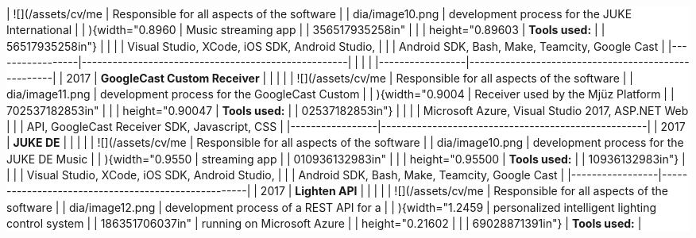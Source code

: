 | ![](/assets/cv/me | Responsible for all aspects of the software        |
| dia/image10.png | development process for the JUKE International     |
| ){width="0.8960 | Music streaming app                                |
| 356517935258in" |                                                    |
| height="0.89603 | **Tools used:**                                    |
| 56517935258in"} |                                                    |
|                 | Visual Studio, XCode, iOS SDK, Android Studio,     |
|                 | Android SDK, Bash, Make, Teamcity, Google Cast     |
|-----------------|----------------------------------------------------|
|                 |                                                    |
|-----------------|----------------------------------------------------|
| 2017            | **GoogleCast Custom Receiver**                     |
|                 |                                                    |
| ![](/assets/cv/me | Responsible for all aspects of the software        |
| dia/image11.png | development process for the GoogleCast Custom      |
| ){width="0.9004 | Receiver used by the Mjüz Platform                 |
| 702537182853in" |                                                    |
| height="0.90047 | **Tools used:**                                    |
| 02537182853in"} |                                                    |
|                 | Microsoft Azure, Visual Studio 2017, ASP.NET Web   |
|                 | API, GoogleCast Receiver SDK, Javascript, CSS      |
|-----------------|----------------------------------------------------|
| 2017            | **JUKE DE**                                        |
|                 |                                                    |
| ![](/assets/cv/me | Responsible for all aspects of the software        |
| dia/image10.png | development process for the JUKE DE Music          |
| ){width="0.9550 | streaming app                                      |
| 010936132983in" |                                                    |
| height="0.95500 | **Tools used:**                                    |
| 10936132983in"} |                                                    |
|                 | Visual Studio, XCode, iOS SDK, Android Studio,     |
|                 | Android SDK, Bash, Make, Teamcity, Google Cast     |
|-----------------|----------------------------------------------------|
| 2017            | **Lighten API**                                    |
|                 |                                                    |
| ![](/assets/cv/me | Responsible for all aspects of the software        |
| dia/image12.png | development process of a REST API for a            |
| ){width="1.2459 | personalized intelligent lighting control system   |
| 186351706037in" | running on Microsoft Azure                         |
| height="0.21602 |                                                    |
| 69028871391in"} | **Tools used:**                                    |